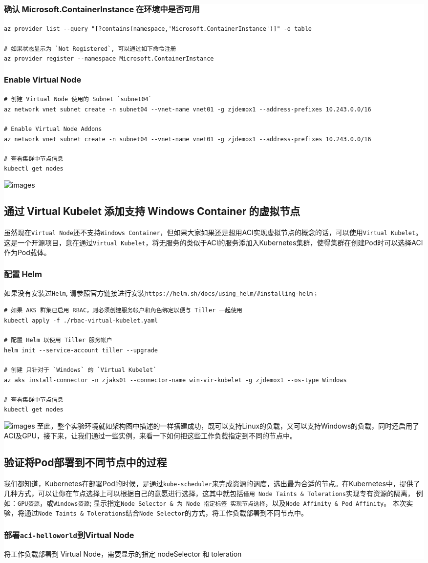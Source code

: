 ### 确认 Microsoft.ContainerInstance 在环境中是否可用
```
az provider list --query "[?contains(namespace,'Microsoft.ContainerInstance')]" -o table

# 如果状态显示为 `Not Registered`, 可以通过如下命令注册
az provider register --namespace Microsoft.ContainerInstance
```
### Enable Virtual Node
```
# 创建 Virtual Node 使用的 Subnet `subnet04`
az network vnet subnet create -n subnet04 --vnet-name vnet01 -g zjdemox1 --address-prefixes 10.243.0.0/16

# Enable Virtual Node Addons
az network vnet subnet create -n subnet04 --vnet-name vnet01 -g zjdemox1 --address-prefixes 10.243.0.0/16

# 查看集群中节点信息
kubectl get nodes
```
![images](https://github.com/JanlenHu/OCPChinaPTSALLDOCS/blob/master/01.BLOG/images/借助%20Node%20Pools%20%26%20Windows%20Container%20实现资源的混合部署%207.webp)
## 通过 Virtual Kubelet 添加支持 Windows Container 的虚拟节点
虽然现在`Virtual Node`还不支持`Windows Container`，但如果大家如果还是想用ACI实现虚拟节点的概念的话，可以使用`Virtual Kubelet`。这是一个开源项目，意在通过`Virtual Kubelet`，将无服务的类似于ACI的服务添加入Kubernetes集群，使得集群在创建Pod时可以选择ACI作为Pod载体。
### 配置 Helm
如果没有安装过`Helm`, 请参照官方链接进行安装`https://helm.sh/docs/using_helm/#installing-helm；`
```
# 如果 AKS 群集已启用 RBAC，则必须创建服务帐户和角色绑定以便与 Tiller 一起使用
kubectl apply -f ./rbac-virtual-kubelet.yaml

# 配置 Helm 以使用 Tiller 服务帐户
helm init --service-account tiller --upgrade

# 创建 只针对于 `Windows` 的 `Virtual Kubelet`
az aks install-connector -n zjaks01 --connector-name win-vir-kubelet -g zjdemox1 --os-type Windows

# 查看集群中节点信息
kubectl get nodes
```
![images](https://github.com/JanlenHu/OCPChinaPTSALLDOCS/blob/master/01.BLOG/images/借助%20Node%20Pools%20%26%20Windows%20Container%20实现资源的混合部署%208.webp)
至此，整个实验环境就如架构图中描述的一样搭建成功，既可以支持Linux的负载，又可以支持Windows的负载，同时还启用了ACI及GPU，接下来，让我们通过一些实例，来看一下如何把这些工作负载指定到不同的节点中。
## 验证将Pod部署到不同节点中的过程
我们都知道，Kubernetes在部署Pod的时候，是通过`kube-scheduler`来完成资源的调度，选出最为合适的节点。在Kubernetes中，提供了几种方式，可以让你在节点选择上可以根据自己的意愿进行选择，这其中就包括`借用 Node Taints & Tolerations`实现专有资源的隔离， 例如：`GPU资源`，或`Windows资源`; 显示指定`Node Selector & 为 Node 指定标签 实现节点选择`，以及`Node Affinity & Pod Affinity`。
本次实验，将通过`Node Taints & Tolerations`结合`Node Selector`的方式，将工作负载部署到不同节点中。
### 部署`aci-helloworld`到Virtual Node
将工作负载部署到 Virtual Node，需要显示的指定 nodeSelector 和 toleration
